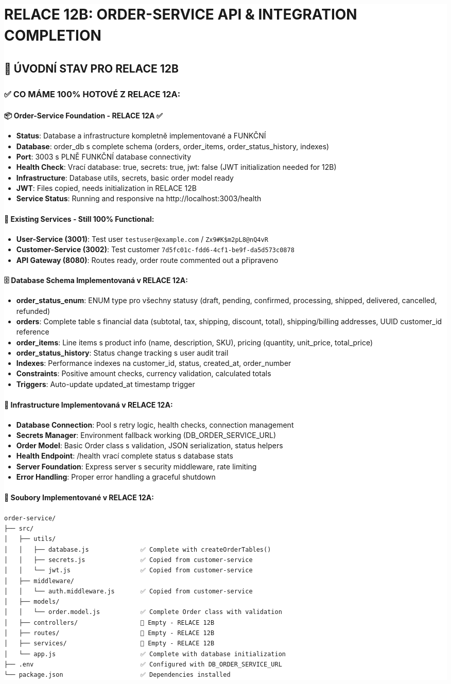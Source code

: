 # RELACE 12B: ORDER-SERVICE API & INTEGRATION COMPLETION

## 🎯 **ÚVODNÍ STAV PRO RELACE 12B**

### ✅ **CO MÁME 100% HOTOVÉ Z RELACE 12A:**

#### 📦 **Order-Service Foundation - RELACE 12A ✅**
- **Status**: Database a infrastructure kompletně implementované a FUNKČNÍ
- **Database**: order_db s complete schema (orders, order_items, order_status_history, indexes)
- **Port**: 3003 s PLNĚ FUNKČNÍ database connectivity 
- **Health Check**: Vrací database: true, secrets: true, jwt: false (JWT initialization needed for 12B)
- **Infrastructure**: Database utils, secrets, basic order model ready
- **JWT**: Files copied, needs initialization in RELACE 12B
- **Service Status**: Running and responsive na http://localhost:3003/health

#### 🔐 **Existing Services - Still 100% Functional:**
- **User-Service (3001)**: Test user `testuser@example.com` / `Zx9#K$m2pL8@nQ4vR`
- **Customer-Service (3002)**: Test customer `7d5fc01c-fdd6-4cf1-be9f-da5d573c0878`
- **API Gateway (8080)**: Routes ready, order route commented out a připraveno

#### 🗄️ **Database Schema Implementovaná v RELACE 12A:**
- **order_status_enum**: ENUM type pro všechny statusy (draft, pending, confirmed, processing, shipped, delivered, cancelled, refunded)
- **orders**: Complete table s financial data (subtotal, tax, shipping, discount, total), shipping/billing addresses, UUID customer_id reference
- **order_items**: Line items s product info (name, description, SKU), pricing (quantity, unit_price, total_price)  
- **order_status_history**: Status change tracking s user audit trail
- **Indexes**: Performance indexes na customer_id, status, created_at, order_number
- **Constraints**: Positive amount checks, currency validation, calculated totals
- **Triggers**: Auto-update updated_at timestamp trigger

#### 🔧 **Infrastructure Implementovaná v RELACE 12A:**
- **Database Connection**: Pool s retry logic, health checks, connection management
- **Secrets Manager**: Environment fallback working (DB_ORDER_SERVICE_URL)
- **Order Model**: Basic Order class s validation, JSON serialization, status helpers
- **Health Endpoint**: /health vrací complete status s database stats
- **Server Foundation**: Express server s security middleware, rate limiting
- **Error Handling**: Proper error handling a graceful shutdown

#### 📁 **Soubory Implementované v RELACE 12A:**
```
order-service/
├── src/
│   ├── utils/
│   │   ├── database.js              ✅ Complete with createOrderTables()
│   │   ├── secrets.js               ✅ Copied from customer-service  
│   │   └── jwt.js                   ✅ Copied from customer-service
│   ├── middleware/
│   │   └── auth.middleware.js       ✅ Copied from customer-service
│   ├── models/
│   │   └── order.model.js           ✅ Complete Order class with validation
│   ├── controllers/                 🚧 Empty - RELACE 12B
│   ├── routes/                      🚧 Empty - RELACE 12B
│   ├── services/                    🚧 Empty - RELACE 12B
│   └── app.js                       ✅ Complete with database initialization
├── .env                             ✅ Configured with DB_ORDER_SERVICE_URL
└── package.json                     ✅ Dependencies installed
```
